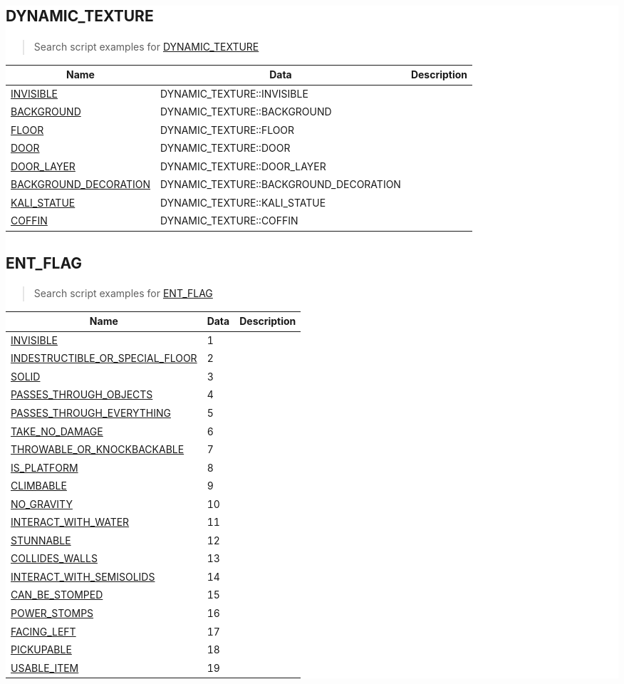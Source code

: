## DYNAMIC_TEXTURE


> Search script examples for [DYNAMIC_TEXTURE](https://github.com/spelunky-fyi/overlunky/search?l=Lua&q=DYNAMIC_TEXTURE)



Name | Data | Description
---- | ---- | -----------
[INVISIBLE](https://github.com/spelunky-fyi/overlunky/search?l=Lua&q=DYNAMIC_TEXTURE.INVISIBLE) | DYNAMIC_TEXTURE::INVISIBLE | 
[BACKGROUND](https://github.com/spelunky-fyi/overlunky/search?l=Lua&q=DYNAMIC_TEXTURE.BACKGROUND) | DYNAMIC_TEXTURE::BACKGROUND | 
[FLOOR](https://github.com/spelunky-fyi/overlunky/search?l=Lua&q=DYNAMIC_TEXTURE.FLOOR) | DYNAMIC_TEXTURE::FLOOR | 
[DOOR](https://github.com/spelunky-fyi/overlunky/search?l=Lua&q=DYNAMIC_TEXTURE.DOOR) | DYNAMIC_TEXTURE::DOOR | 
[DOOR_LAYER](https://github.com/spelunky-fyi/overlunky/search?l=Lua&q=DYNAMIC_TEXTURE.DOOR_LAYER) | DYNAMIC_TEXTURE::DOOR_LAYER | 
[BACKGROUND_DECORATION](https://github.com/spelunky-fyi/overlunky/search?l=Lua&q=DYNAMIC_TEXTURE.BACKGROUND_DECORATION) | DYNAMIC_TEXTURE::BACKGROUND_DECORATION | 
[KALI_STATUE](https://github.com/spelunky-fyi/overlunky/search?l=Lua&q=DYNAMIC_TEXTURE.KALI_STATUE) | DYNAMIC_TEXTURE::KALI_STATUE | 
[COFFIN](https://github.com/spelunky-fyi/overlunky/search?l=Lua&q=DYNAMIC_TEXTURE.COFFIN) | DYNAMIC_TEXTURE::COFFIN | 

## ENT_FLAG


> Search script examples for [ENT_FLAG](https://github.com/spelunky-fyi/overlunky/search?l=Lua&q=ENT_FLAG)



Name | Data | Description
---- | ---- | -----------
[INVISIBLE](https://github.com/spelunky-fyi/overlunky/search?l=Lua&q=ENT_FLAG.INVISIBLE) | 1 | 
[INDESTRUCTIBLE_OR_SPECIAL_FLOOR](https://github.com/spelunky-fyi/overlunky/search?l=Lua&q=ENT_FLAG.INDESTRUCTIBLE_OR_SPECIAL_FLOOR) | 2 | 
[SOLID](https://github.com/spelunky-fyi/overlunky/search?l=Lua&q=ENT_FLAG.SOLID) | 3 | 
[PASSES_THROUGH_OBJECTS](https://github.com/spelunky-fyi/overlunky/search?l=Lua&q=ENT_FLAG.PASSES_THROUGH_OBJECTS) | 4 | 
[PASSES_THROUGH_EVERYTHING](https://github.com/spelunky-fyi/overlunky/search?l=Lua&q=ENT_FLAG.PASSES_THROUGH_EVERYTHING) | 5 | 
[TAKE_NO_DAMAGE](https://github.com/spelunky-fyi/overlunky/search?l=Lua&q=ENT_FLAG.TAKE_NO_DAMAGE) | 6 | 
[THROWABLE_OR_KNOCKBACKABLE](https://github.com/spelunky-fyi/overlunky/search?l=Lua&q=ENT_FLAG.THROWABLE_OR_KNOCKBACKABLE) | 7 | 
[IS_PLATFORM](https://github.com/spelunky-fyi/overlunky/search?l=Lua&q=ENT_FLAG.IS_PLATFORM) | 8 | 
[CLIMBABLE](https://github.com/spelunky-fyi/overlunky/search?l=Lua&q=ENT_FLAG.CLIMBABLE) | 9 | 
[NO_GRAVITY](https://github.com/spelunky-fyi/overlunky/search?l=Lua&q=ENT_FLAG.NO_GRAVITY) | 10 | 
[INTERACT_WITH_WATER](https://github.com/spelunky-fyi/overlunky/search?l=Lua&q=ENT_FLAG.INTERACT_WITH_WATER) | 11 | 
[STUNNABLE](https://github.com/spelunky-fyi/overlunky/search?l=Lua&q=ENT_FLAG.STUNNABLE) | 12 | 
[COLLIDES_WALLS](https://github.com/spelunky-fyi/overlunky/search?l=Lua&q=ENT_FLAG.COLLIDES_WALLS) | 13 | 
[INTERACT_WITH_SEMISOLIDS](https://github.com/spelunky-fyi/overlunky/search?l=Lua&q=ENT_FLAG.INTERACT_WITH_SEMISOLIDS) | 14 | 
[CAN_BE_STOMPED](https://github.com/spelunky-fyi/overlunky/search?l=Lua&q=ENT_FLAG.CAN_BE_STOMPED) | 15 | 
[POWER_STOMPS](https://github.com/spelunky-fyi/overlunky/search?l=Lua&q=ENT_FLAG.POWER_STOMPS) | 16 | 
[FACING_LEFT](https://github.com/spelunky-fyi/overlunky/search?l=Lua&q=ENT_FLAG.FACING_LEFT) | 17 | 
[PICKUPABLE](https://github.com/spelunky-fyi/overlunky/search?l=Lua&q=ENT_FLAG.PICKUPABLE) | 18 | 
[USABLE_ITEM](https://github.com/spelunky-fyi/overlunky/search?l=Lua&q=ENT_FLAG.USABLE_ITEM) | 19 | 